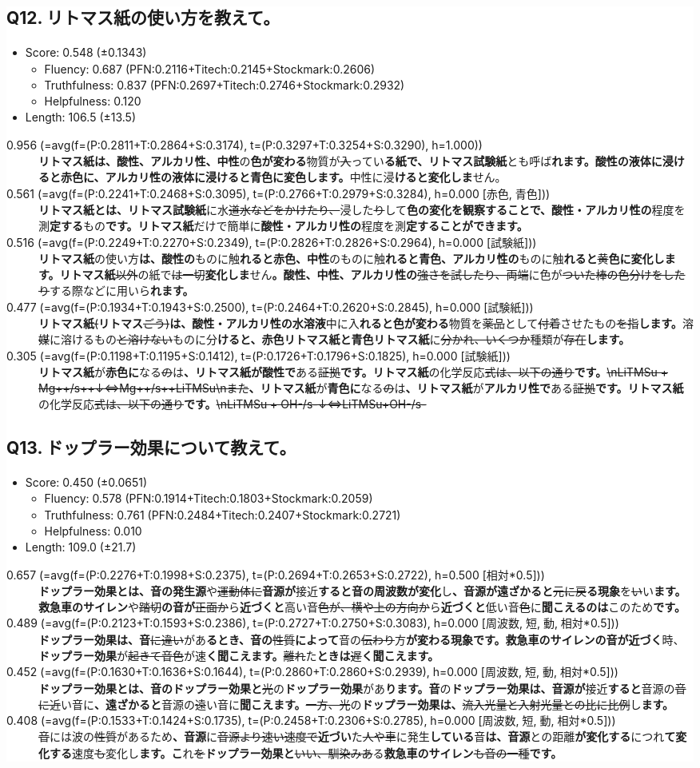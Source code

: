 ## <a name="Q12"></a>Q12. リトマス紙の使い方を教えて。

- Score: 0.548 (±0.1343)
  - Fluency: 0.687 (PFN:0.2116+Titech:0.2145+Stockmark:0.2606)
  - Truthfulness: 0.837 (PFN:0.2697+Titech:0.2746+Stockmark:0.2932)
  - Helpfulness: 0.120
- Length: 106.5 (±13.5)

<dl>
<dt>0.956 (=avg(f=(P:0.2811+T:0.2864+S:0.3174), t=(P:0.3297+T:0.3254+S:0.3290), h=1.000))</dt>
<dd><b>リトマス紙は、酸性、アルカリ性、中性</b>の<b>色が変わる</b>物質が<s>入</s>ってい<b>る紙で、リトマス試験紙</b>とも呼ば<b>れます。酸性の液体に浸けると赤色に、アルカリ性の液体に浸けると青色に変色します。</b>中性に浸<b>けると変化しま</b>せん。</dd>
<dt>0.561 (=avg(f=(P:0.2241+T:0.2468+S:0.3095), t=(P:0.2766+T:0.2979+S:0.3284), h=0.000 [赤色, 青色]))</dt>
<dd><b>リトマス紙とは、リトマス試験紙</b>に水<s>道水などをかけたり、</s>浸した<s>り</s>して<b>色の変化を観察することで、酸性・アルカリ性の</b>程度を測<b>定する</b>もの<b>です。リトマス紙</b>だけで簡単に<b>酸性・アルカリ性の</b>程度を測<b>定することができます。</b></dd>
<dt>0.516 (=avg(f=(P:0.2249+T:0.2270+S:0.2349), t=(P:0.2826+T:0.2826+S:0.2964), h=0.000 [試験紙]))</dt>
<dd><b>リトマス紙</b>の使い方<b>は、酸性の</b>ものに触<b>れると赤色、中性</b>のものに触<b>れると青色、アルカリ性の</b>ものに触<b>れると</b><s>黄</s><b>色に変化します。リトマス紙</b><s>以外</s>の紙で<s>は一切</s><b>変化しま</b>せん<b>。酸性、中性、アルカリ性の</b><s>強さを試したり、両端</s>に色が<s>ついた棒の色分けをしたり</s>する際などに用いら<b>れます。</b></dd>
<dt>0.477 (=avg(f=(P:0.1934+T:0.1943+S:0.2500), t=(P:0.2464+T:0.2620+S:0.2845), h=0.000 [試験紙]))</dt>
<dd><b>リトマス紙</b><s>&#40;</s><b>リトマス</b><s>ごう&#41;</s><b>は、酸性・アルカリ性の水溶液</b>中に入<b>れると色が変わる</b>物質を<s>薬品</s>として<s>付着</s>させたもの<s>を指</s><b>します。</b>溶<s>媒</s>に溶けるもの<s>と溶けない</s>ものに分<b>けると、赤色リトマス紙と青色リトマス紙</b>に<s>分かれ、いくつか</s>種類が<s>存在</s><b>します。</b></dd>
<dt>0.305 (=avg(f=(P:0.1198+T:0.1195+S:0.1412), t=(P:0.1726+T:0.1796+S:0.1825), h=0.000 [試験紙]))</dt>
<dd><b>リトマス紙</b>が<b>赤色に</b>なる<s>の</s>は<b>、リトマス紙が酸性で</b>ある<s>証拠</s><b>です。リトマス紙</b>の化学反応<s>式は、以下の通り</s><b>です。</b><s>&#92;nLiTMSu &#43; Mg&#43;&#43;/s&#43;&#43;↓⇔Mg&#43;&#43;/s&#43;&#43;LiTMSu&#92;nまた</s><b>、リトマス紙</b>が<b>青色に</b>なる<s>の</s>は<b>、リトマス紙</b>が<b>アルカリ性で</b>ある<s>証拠</s><b>です。リトマス紙</b>の化学反応<s>式は、以下の通り</s><b>です。</b><s>&#92;nLiTMSu &#43; OH&#45;/s&#45;↓⇔LiTMSu&#43;OH&#45;/s&#45;</s></dd>
</dl>

## <a name="Q13"></a>Q13. ドップラー効果について教えて。

- Score: 0.450 (±0.0651)
  - Fluency: 0.578 (PFN:0.1914+Titech:0.1803+Stockmark:0.2059)
  - Truthfulness: 0.761 (PFN:0.2484+Titech:0.2407+Stockmark:0.2721)
  - Helpfulness: 0.010
- Length: 109.0 (±21.7)

<dl>
<dt>0.657 (=avg(f=(P:0.2276+T:0.1998+S:0.2375), t=(P:0.2694+T:0.2653+S:0.2722), h=0.500 [相対*0.5]))</dt>
<dd><b>ドップラー効果とは、音の発生源</b>や<s>運動体に</s><b>音源が</b>接近<b>すると音の周波数が変化</b>し<b>、音源が遠ざかると</b><s>元に戻</s><b>る現象</b>を<s>い</s>い<b>ます。救急車のサイレン</b>や<s>踏切</s><b>の音が</b><s>正面か</s>ら<b>近づくと</b>高い音<s>色が、横や上の方向か</s>ら<b>近づくと</b>低い音<s>色</s>に<b>聞こえるのは</b>このため<b>です。</b></dd>
<dt>0.489 (=avg(f=(P:0.2123+T:0.1593+S:0.2386), t=(P:0.2727+T:0.2750+S:0.3083), h=0.000 [周波数, 短, 動, 相対*0.5]))</dt>
<dd><b>ドップラー効果は、音</b><s>に違い</s>があ<b>るとき、音の</b><s>性質</s><b>によって</b>音の<s>伝わり</s>方<b>が変わる現象です。救急車のサイレンの音が近づく</b>時、<b>ドップラー効果</b>が<s>起きて音色</s>が速<b>く聞こえます。</b><s>離れ</s>た<b>ときは</b><s>遅</s><b>く聞こえます。</b></dd>
<dt>0.452 (=avg(f=(P:0.1630+T:0.1636+S:0.1644), t=(P:0.2860+T:0.2860+S:0.2939), h=0.000 [周波数, 短, 動, 相対*0.5]))</dt>
<dd><b>ドップラー効果とは、音のドップラー効果と</b><s>光</s>の<b>ドップラー効果</b>があ<b>ります。音</b>の<b>ドップラー効果は、音源が</b>接近<b>すると</b>音源の<s>音に近</s>い音に<b>、遠ざかると</b>音源の<s>遠</s>い音に<b>聞こえます。</b><s>一方、光</s>の<b>ドップラー効果は、</b><s>流入光量と入射光量との比に比例</s>し<b>ます。</b></dd>
<dt>0.408 (=avg(f=(P:0.1533+T:0.1424+S:0.1735), t=(P:0.2458+T:0.2306+S:0.2785), h=0.000 [周波数, 短, 動, 相対*0.5]))</dt>
<dd><s>音</s>には波の<s>性質</s>があるため<b>、音源</b>に<s>音源より速い速度で</s><b>近づい</b>た<s>人や車</s>に発生<b>している</b>音<b>は、音源</b>との距離<b>が変化する</b>につれ<b>て変化する</b>速度<s>も</s>変化し<b>ます。こ</b>れ<s>を</s><b>ドップラー効果と</b><s>いい、馴染みあ</s>る<b>救急車のサイレン</b><s>も音の一種</s><b>です。</b></dd>